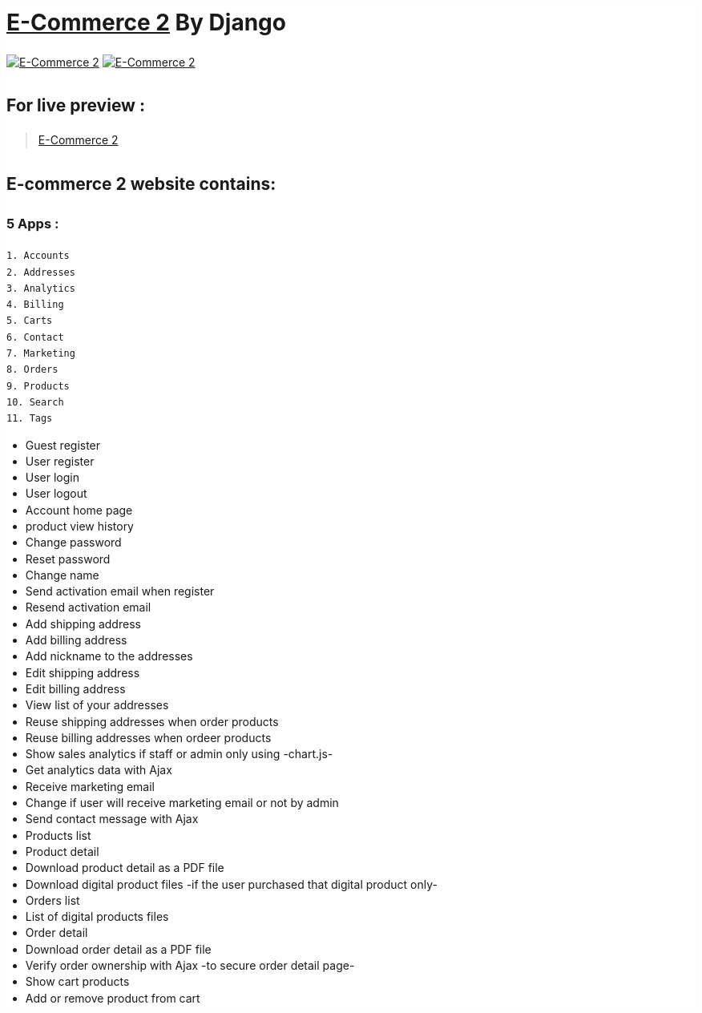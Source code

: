# [E-Commerce 2](https://osama-ecommerce.herokuapp.com) By Django

[<img src="https://www.djangoproject.com/s/img/logos/django-logo-negative.png" width="200" title="E-Commerce 2" >](https://osama-ecommerce.herokuapp.com)
[<img src="https://www.mysql.com/common/logos/logo-mysql-170x115.png" width="150" title="E-Commerce 2" >](https://osama-ecommerce.herokuapp.com)


## For live preview :
> [E-Commerce 2](https://osama-ecommerce.herokuapp.com)


## E-commerce 2 website contains:
### 5 Apps :
    1. Accounts
    2. Addresses
    3. Analytics
    4. Billing
    5. Carts
    6. Contact
    7. Marketing
    8. Orders
    9. Products
    10. Search
    11. Tags


* Guest register
* User register 
* User login
* User logout 
* Account home page
* product view history
* Change password
* Reset password
* Change name
* Send activation email when register
* Resend activation email
* Add shipping address
* Add billing address
* Add nickname to the addresses
* Edit shipping address
* Edit billing address
* View list of your addresses
* Reuse shipping addresses when order products
* Reuse billing addresses when ordeer products
* Show sales analytics if staff or admin only using -chart.js-
* Get analytics data with Ajax
* Receive marketing email
* Change if user will receive marketing email or not by admin
* Send contact message with Ajax
* Products list
* Product detail
* Download product detail as a PDF file
* Download digital product files -if the user purchased that digital product only-
* Orders list
* List of digital products files
* Order detail 
* Download order detail as a PDF file
* Verify order ownership with Ajax -to secure order detail page-
* Show cart products
* Add or remove product from cart